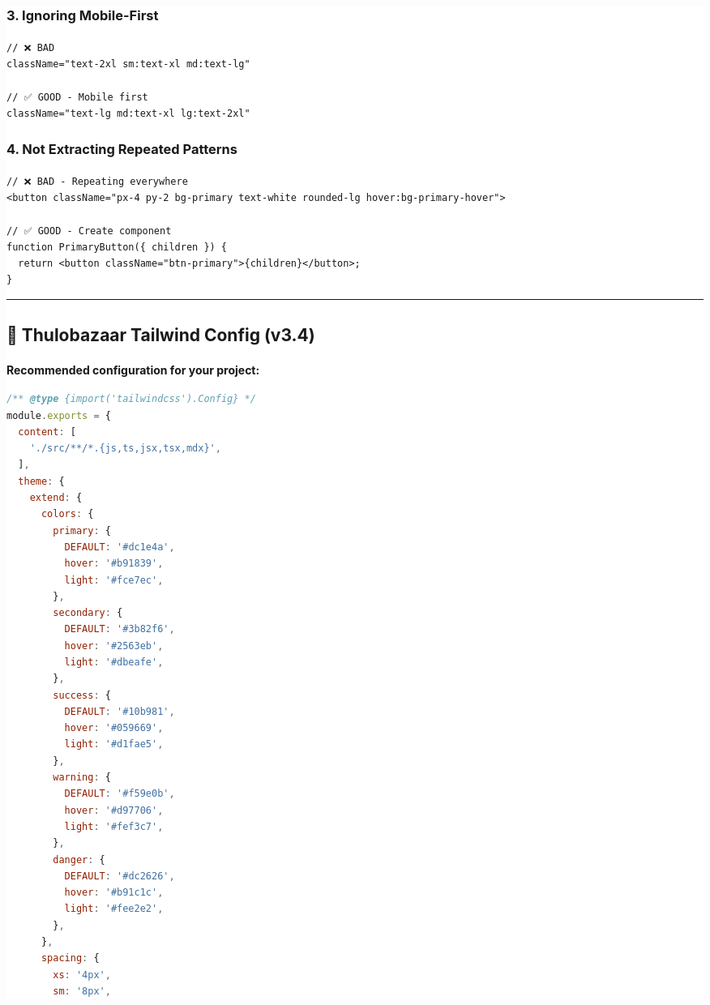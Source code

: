 ### 3. Ignoring Mobile-First
```tsx
// ❌ BAD
className="text-2xl sm:text-xl md:text-lg"

// ✅ GOOD - Mobile first
className="text-lg md:text-xl lg:text-2xl"
```

### 4. Not Extracting Repeated Patterns
```tsx
// ❌ BAD - Repeating everywhere
<button className="px-4 py-2 bg-primary text-white rounded-lg hover:bg-primary-hover">

// ✅ GOOD - Create component
function PrimaryButton({ children }) {
  return <button className="btn-primary">{children}</button>;
}
```

---

## 🎨 Thulobazaar Tailwind Config (v3.4)

**Recommended configuration for your project:**

```js
/** @type {import('tailwindcss').Config} */
module.exports = {
  content: [
    './src/**/*.{js,ts,jsx,tsx,mdx}',
  ],
  theme: {
    extend: {
      colors: {
        primary: {
          DEFAULT: '#dc1e4a',
          hover: '#b91839',
          light: '#fce7ec',
        },
        secondary: {
          DEFAULT: '#3b82f6',
          hover: '#2563eb',
          light: '#dbeafe',
        },
        success: {
          DEFAULT: '#10b981',
          hover: '#059669',
          light: '#d1fae5',
        },
        warning: {
          DEFAULT: '#f59e0b',
          hover: '#d97706',
          light: '#fef3c7',
        },
        danger: {
          DEFAULT: '#dc2626',
          hover: '#b91c1c',
          light: '#fee2e2',
        },
      },
      spacing: {
        xs: '4px',
        sm: '8px',
```